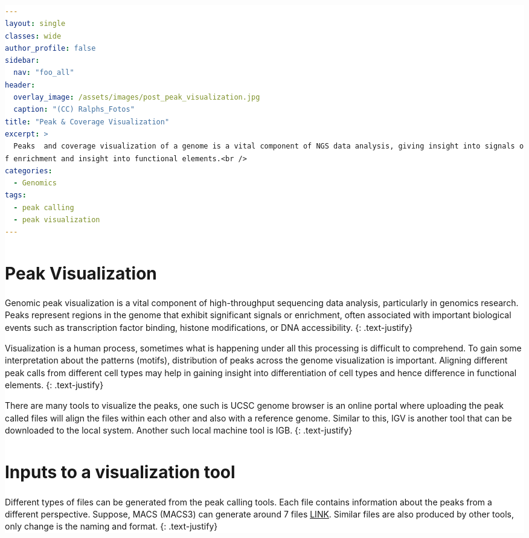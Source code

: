 ```yaml
---
layout: single
classes: wide
author_profile: false
sidebar:
  nav: "foo_all"
header:
  overlay_image: /assets/images/post_peak_visualization.jpg
  caption: "(CC) Ralphs_Fotos"
title: "Peak & Coverage Visualization"
excerpt: >
  Peaks  and coverage visualization of a genome is a vital component of NGS data analysis, giving insight into signals of enrichment and insight into functional elements.<br />
categories:
  - Genomics
tags:
  - peak calling
  - peak visualization
---
```


# Peak Visualization

Genomic peak visualization is a vital component of high-throughput sequencing data analysis, particularly in genomics research. Peaks represent regions in the genome that exhibit significant signals or enrichment, often associated with important biological events such as transcription factor binding, histone modifications, or DNA accessibility. 
{: .text-justify}

Visualization is a human process, sometimes what is happening under all this processing is difficult to comprehend. To gain some interpretation about the patterns (motifs), distribution of peaks across the genome visualization is important. Aligning different peak calls from different cell types may help in gaining insight into differentiation of cell types and hence difference in functional elements.
{: .text-justify}

There are many tools to visualize the peaks, one such is UCSC genome browser is an online portal where uploading the peak called files will align the files within each other and also with a reference genome. Similar to this, IGV is another tool that can be downloaded to the local system. Another such local machine tool is IGB.
{: .text-justify}

# Inputs to a visualization tool

Different types of files can be generated from the peak calling tools. Each file contains information about the peaks from a different perspective. Suppose, MACS (MACS3) can generate around 7 files [LINK](https://macs3-project.github.io/MACS/docs/callpeak.html).  Similar files are also produced by other tools, only change is the naming and format. 
{: .text-justify}
